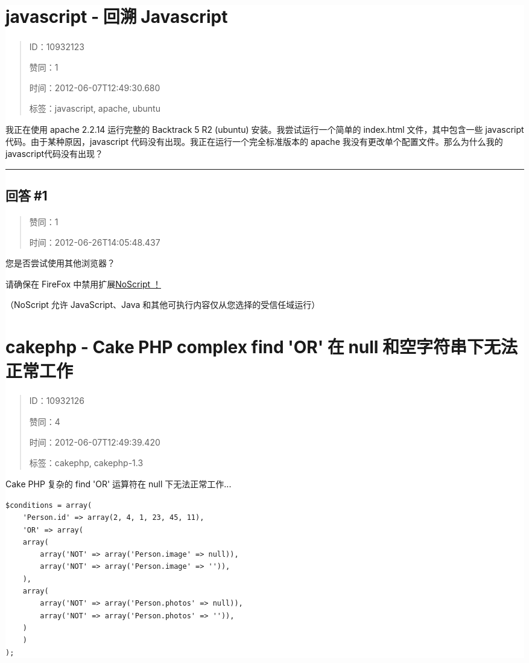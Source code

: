# javascript - 回溯 Javascript

> ID：10932123
> 
> 赞同：1
> 
> 时间：2012-06-07T12:49:30.680
> 
> 标签：javascript, apache, ubuntu

我正在使用 apache 2.2.14 运行完整的 Backtrack 5 R2 (ubuntu) 安装。我尝试运行一个简单的 index.html 文件，其中包含一些 javascript 代码。由于某种原因，javascript 代码没有出现。我正在运行一个完全标准版本的 apache 我没有更改单个配置文件。那么为什么我的javascript代码没有出现？

* * *

## 回答 #1

> 赞同：1
> 
> 时间：2012-06-26T14:05:48.437

您是否尝试使用其他浏览器？

请确保在 FireFox 中禁用扩展[NoScript ！](https://addons.mozilla.org/en-US/firefox/addon/noscript/)

（NoScript 允许 JavaScript、Java 和其他可执行内容仅从您选择的受信任域运行）

# cakephp - Cake PHP complex find 'OR' 在 null 和空字符串下无法正常工作

> ID：10932126
> 
> 赞同：4
> 
> 时间：2012-06-07T12:49:39.420
> 
> 标签：cakephp, cakephp-1.3

Cake PHP 复杂的 find 'OR' 运算符在 null 下无法正常工作...

```
$conditions = array(
    'Person.id' => array(2, 4, 1, 23, 45, 11),
    'OR' => array(
    array(
        array('NOT' => array('Person.image' => null)),
        array('NOT' => array('Person.image' => '')),
    ),
    array(
        array('NOT' => array('Person.photos' => null)),
        array('NOT' => array('Person.photos' => '')),
    )
    )
); 
```
